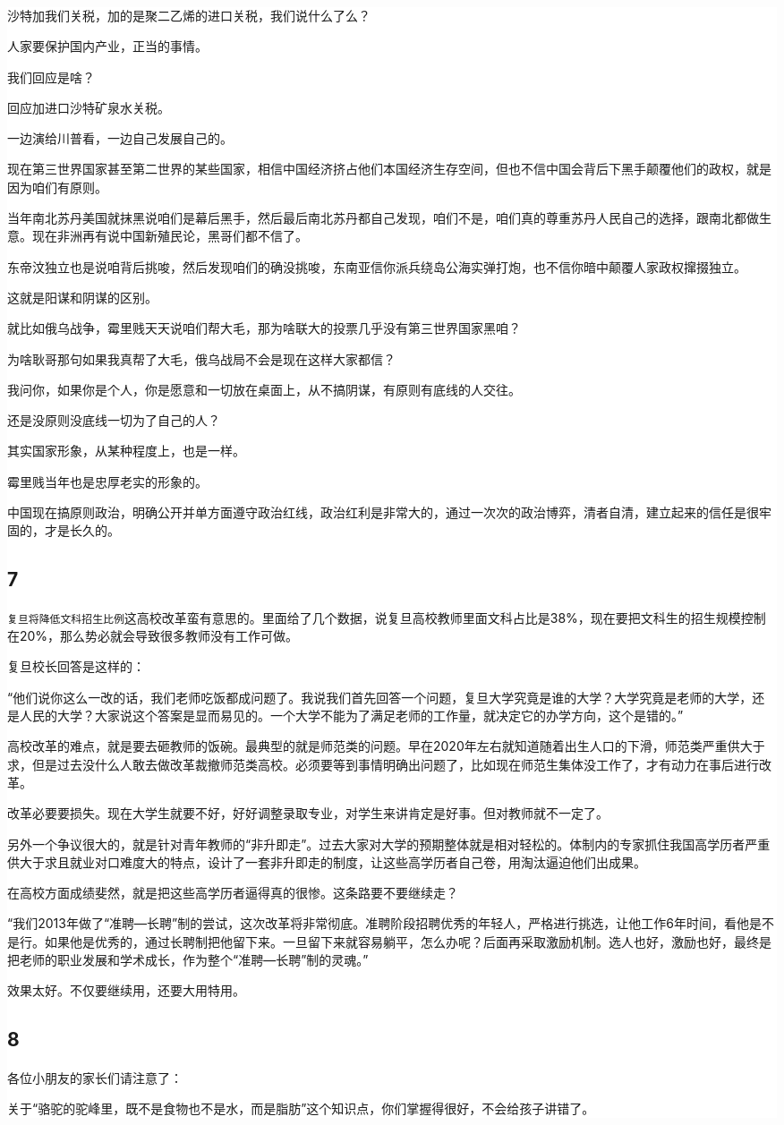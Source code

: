 沙特加我们关税，加的是聚二乙烯的进口关税，我们说什么了么？

人家要保护国内产业，正当的事情。

我们回应是啥？

回应加进口沙特矿泉水关税。

一边演给川普看，一边自己发展自己的。

现在第三世界国家甚至第二世界的某些国家，相信中国经济挤占他们本国经济生存空间，但也不信中国会背后下黑手颠覆他们的政权，就是因为咱们有原则。

当年南北苏丹美国就抹黑说咱们是幕后黑手，然后最后南北苏丹都自己发现，咱们不是，咱们真的尊重苏丹人民自己的选择，跟南北都做生意。现在非洲再有说中国新殖民论，黑哥们都不信了。

东帝汶独立也是说咱背后挑唆，然后发现咱们的确没挑唆，东南亚信你派兵绕岛公海实弹打炮，也不信你暗中颠覆人家政权撺掇独立。

这就是阳谋和阴谋的区别。

就比如俄乌战争，霉里贱天天说咱们帮大毛，那为啥联大的投票几乎没有第三世界国家黑咱？

为啥耿哥那句如果我真帮了大毛，俄乌战局不会是现在这样大家都信？

我问你，如果你是个人，你是愿意和一切放在桌面上，从不搞阴谋，有原则有底线的人交往。

还是没原则没底线一切为了自己的人？

其实国家形象，从某种程度上，也是一样。

霉里贱当年也是忠厚老实的形象的。

中国现在搞原则政治，明确公开并单方面遵守政治红线，政治红利是非常大的，通过一次次的政治博弈，清者自清，建立起来的信任是很牢固的，才是长久的。

## 7

`复旦将降低文科招生比例`这高校改革蛮有意思的。里面给了几个数据，说复旦高校教师里面文科占比是38%，现在要把文科生的招生规模控制在20%，那么势必就会导致很多教师没有工作可做。

复旦校长回答是这样的：

“他们说你这么一改的话，我们老师吃饭都成问题了。我说我们首先回答一个问题，复旦大学究竟是谁的大学？大学究竟是老师的大学，还是人民的大学？大家说这个答案是显而易见的。一个大学不能为了满足老师的工作量，就决定它的办学方向，这个是错的。”

高校改革的难点，就是要去砸教师的饭碗。最典型的就是师范类的问题。早在2020年左右就知道随着出生人口的下滑，师范类严重供大于求，但是过去没什么人敢去做改革裁撤师范类高校。必须要等到事情明确出问题了，比如现在师范生集体没工作了，才有动力在事后进行改革。

改革必要要损失。现在大学生就要不好，好好调整录取专业，对学生来讲肯定是好事。但对教师就不一定了。

另外一个争议很大的，就是针对青年教师的“非升即走”。过去大家对大学的预期整体就是相对轻松的。体制内的专家抓住我国高学历者严重供大于求且就业对口难度大的特点，设计了一套非升即走的制度，让这些高学历者自己卷，用淘汰逼迫他们出成果。

在高校方面成绩斐然，就是把这些高学历者逼得真的很惨。这条路要不要继续走？

“我们2013年做了“准聘—长聘”制的尝试，这次改革将非常彻底。准聘阶段招聘优秀的年轻人，严格进行挑选，让他工作6年时间，看他是不是行。如果他是优秀的，通过长聘制把他留下来。一旦留下来就容易躺平，怎么办呢？后面再采取激励机制。选人也好，激励也好，最终是把老师的职业发展和学术成长，作为整个“准聘—长聘”制的灵魂。”

效果太好。不仅要继续用，还要大用特用。

## 8

各位小朋友的家长们请注意了：

关于“骆驼的驼峰里，既不是食物也不是水，而是脂肪”这个知识点，你们掌握得很好，不会给孩子讲错了。
